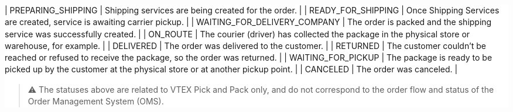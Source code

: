 | PREPARING_SHIPPING     | Shipping services are being created for the order.                                                              |
| READY_FOR_SHIPPING     | Once Shipping Services are created, service is awaiting carrier pickup.                                        |
| WAITING_FOR_DELIVERY_COMPANY | The order is packed and the shipping service was successfully created.                                    |
| ON_ROUTE               | The courier (driver) has collected the package in the physical store or warehouse, for example.               |
| DELIVERED              | The order was delivered to the customer.                                                                        |
| RETURNED               | The customer couldn’t be reached or refused to receive the package, so the order was returned.                |
| WAITING_FOR_PICKUP     | The package is ready to be picked up by the customer at the physical store or at another pickup point.        |
| CANCELED               | The order was canceled.                                                                                         |

>⚠️ The statuses above are related to VTEX Pick and Pack only, and do not correspond to the order flow and status of the Order Management System (OMS).
